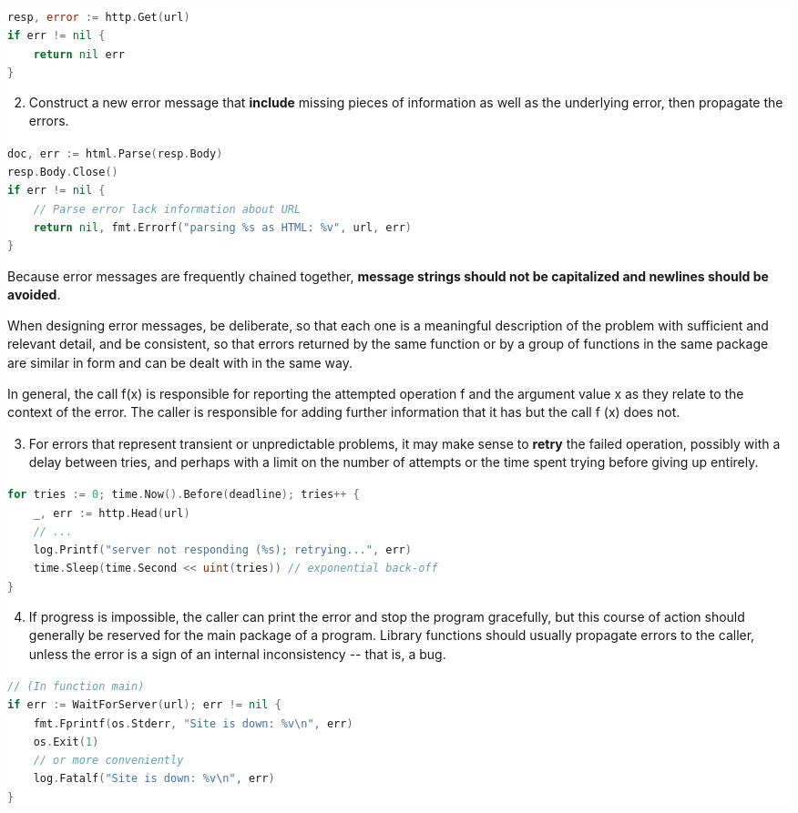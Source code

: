 ```go
resp, error := http.Get(url)
if err != nil {
    return nil err
}
```

2. Construct a new error message that **include** missing pieces of information as
well as the underlying error, then propagate the errors.

```go
doc, err := html.Parse(resp.Body)
resp.Body.Close()
if err != nil {
    // Parse error lack information about URL
    return nil, fmt.Errorf("parsing %s as HTML: %v", url, err)
}
```

Because error messages are frequently chained together, **message strings should
not be capitalized and newlines should be avoided**.

When designing error messages, be deliberate, so that each one is a meaningful
description of the problem with sufficient and relevant detail, and be
consistent, so that errors returned by the same function or by a group of
functions in the same package are similar in form and can be dealt with in the
same way.

In general, the call f(x) is responsible for reporting the attempted operation f
and the argument value x as they relate to the context of the error. The caller
is responsible for adding further information that it has but the call f
(x) does not.

3. For errors that represent transient or unpredictable problems, it may make
sense to **retry** the failed operation, possibly with a delay between tries,
and perhaps with a limit on the number of attempts or the time spent trying
before giving up entirely.

```go
for tries := 0; time.Now().Before(deadline); tries++ {
    _, err := http.Head(url)
    // ...
    log.Printf("server not responding (%s); retrying...", err)
    time.Sleep(time.Second << uint(tries)) // exponential back-off
}
```

4. If progress is impossible, the caller can print the error and stop the
program gracefully, but this course of action should generally be reserved for
the main package of a program. Library functions should usually propagate
errors to the caller, unless the error is a sign of an internal
inconsistency -- that is, a bug.

```go
// (In function main)
if err := WaitForServer(url); err != nil {
    fmt.Fprintf(os.Stderr, "Site is down: %v\n", err)
    os.Exit(1)
    // or more conveniently
    log.Fatalf("Site is down: %v\n", err)
}
```
